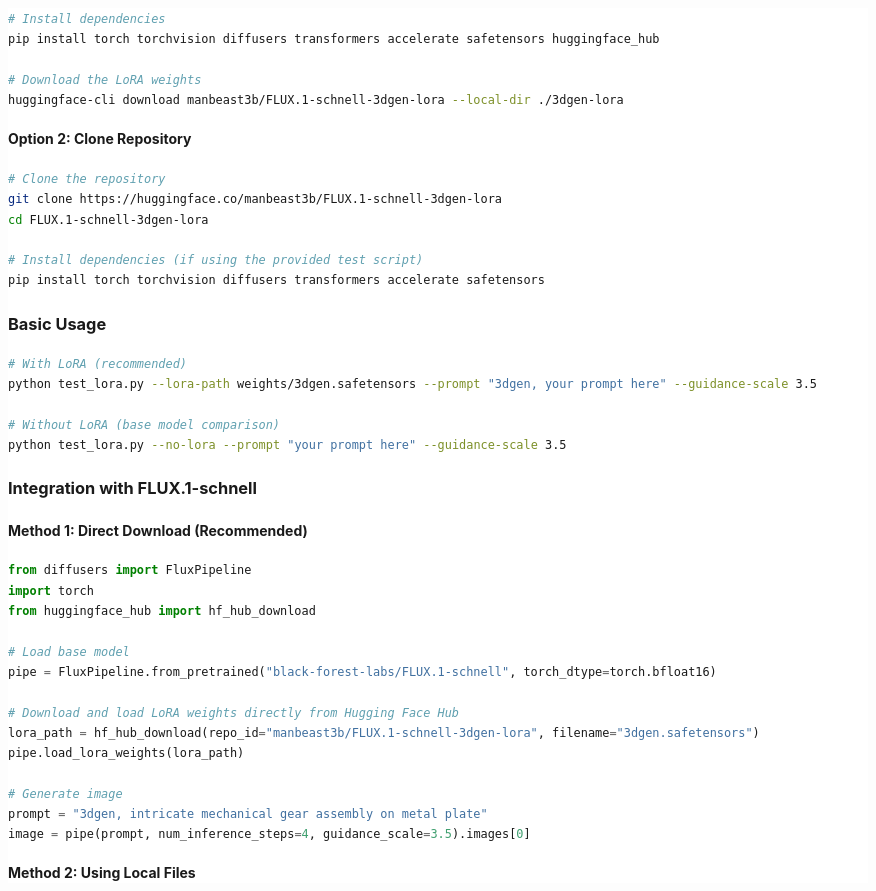 ```bash
# Install dependencies
pip install torch torchvision diffusers transformers accelerate safetensors huggingface_hub

# Download the LoRA weights
huggingface-cli download manbeast3b/FLUX.1-schnell-3dgen-lora --local-dir ./3dgen-lora
```

#### Option 2: Clone Repository

```bash
# Clone the repository
git clone https://huggingface.co/manbeast3b/FLUX.1-schnell-3dgen-lora
cd FLUX.1-schnell-3dgen-lora

# Install dependencies (if using the provided test script)
pip install torch torchvision diffusers transformers accelerate safetensors
```

### Basic Usage

```bash
# With LoRA (recommended)
python test_lora.py --lora-path weights/3dgen.safetensors --prompt "3dgen, your prompt here" --guidance-scale 3.5

# Without LoRA (base model comparison)
python test_lora.py --no-lora --prompt "your prompt here" --guidance-scale 3.5
```

### Integration with FLUX.1-schnell

#### Method 1: Direct Download (Recommended)

```python
from diffusers import FluxPipeline
import torch
from huggingface_hub import hf_hub_download

# Load base model
pipe = FluxPipeline.from_pretrained("black-forest-labs/FLUX.1-schnell", torch_dtype=torch.bfloat16)

# Download and load LoRA weights directly from Hugging Face Hub
lora_path = hf_hub_download(repo_id="manbeast3b/FLUX.1-schnell-3dgen-lora", filename="3dgen.safetensors")
pipe.load_lora_weights(lora_path)

# Generate image
prompt = "3dgen, intricate mechanical gear assembly on metal plate"
image = pipe(prompt, num_inference_steps=4, guidance_scale=3.5).images[0]
```

#### Method 2: Using Local Files
